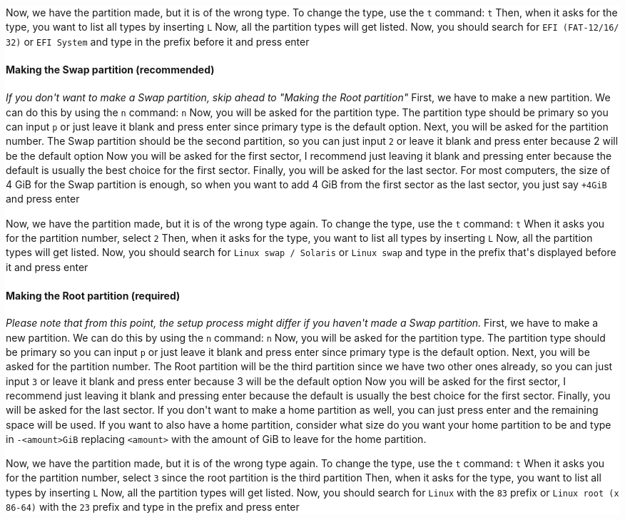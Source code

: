 Now, we have the partition made, but it is of the wrong type. To change the type, use the `t` command:
`t`
Then, when it asks for the type, you want to list all types by inserting `L`
Now, all the partition types will get listed. Now, you should search for `EFI (FAT-12/16/32)` or `EFI System` and type in the prefix before it and press enter

#### Making the Swap partition (recommended)
*If you don't want to make a Swap partition, skip ahead to "Making the Root partition"*
First, we have to make a new partition. We can do this by using the `n` command:
`n`
Now, you will be asked for the partition type. The partition type should be primary so you can input `p` or just leave it blank and press enter since primary type is the default option.
Next, you will be asked for the partition number. The Swap partition should be the second partition, so you can just input `2` or leave it blank and press enter because 2 will be the default option
Now you will be asked for the first sector, I recommend just leaving it blank and pressing enter because the default is usually the best choice for the first sector.
Finally, you will be asked for the last sector. For most computers, the size of 4 GiB for the Swap partition is enough, so when you want to add 4 GiB from the first sector as the last sector, you just say `+4GiB` and press enter

Now, we have the partition made, but it is of the wrong type again. To change the type, use the `t` command:
`t`
When it asks you for the partition number, select `2`
Then, when it asks for the type, you want to list all types by inserting `L`
Now, all the partition types will get listed. Now, you should search for `Linux swap / Solaris` or `Linux swap` and type in the prefix that's displayed before it and press enter

#### Making the Root partition (required)
*Please note that from this point, the setup process might differ if you haven't made a Swap partition.*
First, we have to make a new partition. We can do this by using the `n` command:
`n`
Now, you will be asked for the partition type. The partition type should be primary so you can input `p` or just leave it blank and press enter since primary type is the default option.
Next, you will be asked for the partition number. The Root partition will be the third partition since we have two other ones already, so you can just input `3` or leave it blank and press enter because 3 will be the default option
Now you will be asked for the first sector, I recommend just leaving it blank and pressing enter because the default is usually the best choice for the first sector.
Finally, you will be asked for the last sector. If you don't want to make a home partition as well, you can just press enter and the remaining space will be used. If you want to also have a home partition, consider what size do you want your home partition to be and type in `-<amount>GiB` replacing `<amount>` with the amount of GiB to leave for the home partition.

Now, we have the partition made, but it is of the wrong type again. To change the type, use the `t` command:
`t`
When it asks you for the partition number, select `3` since the root partition is the third partition
Then, when it asks for the type, you want to list all types by inserting `L`
Now, all the partition types will get listed. Now, you should search for `Linux` with the `83` prefix or `Linux root (x86-64)` with the `23` prefix and type in the prefix and press enter
